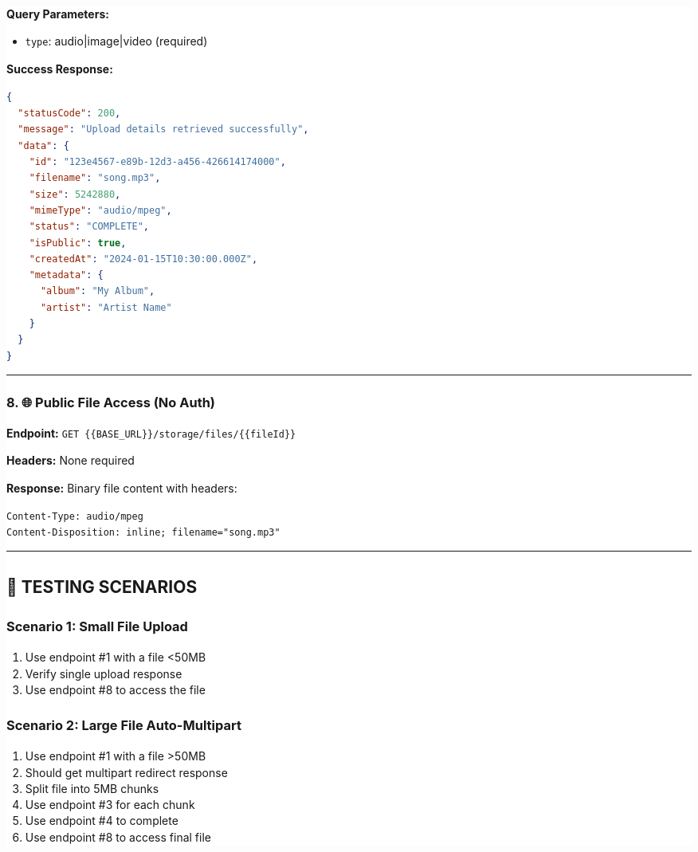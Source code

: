 **Query Parameters:**
- `type`: audio|image|video (required)

**Success Response:**
```json
{
  "statusCode": 200,
  "message": "Upload details retrieved successfully",
  "data": {
    "id": "123e4567-e89b-12d3-a456-426614174000",
    "filename": "song.mp3",
    "size": 5242880,
    "mimeType": "audio/mpeg",
    "status": "COMPLETE",
    "isPublic": true,
    "createdAt": "2024-01-15T10:30:00.000Z",
    "metadata": {
      "album": "My Album",
      "artist": "Artist Name"
    }
  }
}
```

---

### **8. 🌐 Public File Access (No Auth)**

**Endpoint:** `GET {{BASE_URL}}/storage/files/{{fileId}}`

**Headers:** None required

**Response:** Binary file content with headers:
```
Content-Type: audio/mpeg
Content-Disposition: inline; filename="song.mp3"
```

---

## 🧪 **TESTING SCENARIOS**

### **Scenario 1: Small File Upload**
1. Use endpoint #1 with a file <50MB
2. Verify single upload response
3. Use endpoint #8 to access the file

### **Scenario 2: Large File Auto-Multipart**
1. Use endpoint #1 with a file >50MB
2. Should get multipart redirect response
3. Split file into 5MB chunks
4. Use endpoint #3 for each chunk
5. Use endpoint #4 to complete
6. Use endpoint #8 to access final file
